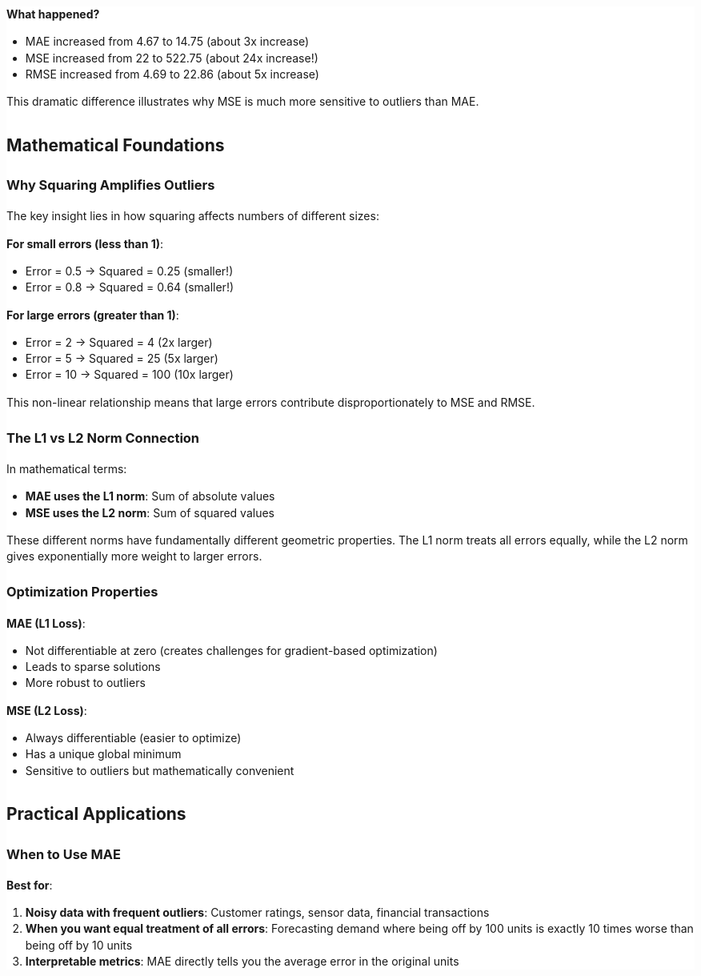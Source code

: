 **What happened?**
- MAE increased from 4.67 to 14.75 (about 3x increase)
- MSE increased from 22 to 522.75 (about 24x increase!)
- RMSE increased from 4.69 to 22.86 (about 5x increase)

This dramatic difference illustrates why MSE is much more sensitive to outliers than MAE.

## Mathematical Foundations

### Why Squaring Amplifies Outliers

The key insight lies in how squaring affects numbers of different sizes:

**For small errors (less than 1)**:
- Error = 0.5 → Squared = 0.25 (smaller!)
- Error = 0.8 → Squared = 0.64 (smaller!)

**For large errors (greater than 1)**:
- Error = 2 → Squared = 4 (2x larger)
- Error = 5 → Squared = 25 (5x larger)
- Error = 10 → Squared = 100 (10x larger)

This non-linear relationship means that large errors contribute disproportionately to MSE and RMSE.

### The L1 vs L2 Norm Connection

In mathematical terms:
- **MAE uses the L1 norm**: Sum of absolute values
- **MSE uses the L2 norm**: Sum of squared values

These different norms have fundamentally different geometric properties. The L1 norm treats all errors equally, while the L2 norm gives exponentially more weight to larger errors.

### Optimization Properties

**MAE (L1 Loss)**:
- Not differentiable at zero (creates challenges for gradient-based optimization)
- Leads to sparse solutions
- More robust to outliers

**MSE (L2 Loss)**:
- Always differentiable (easier to optimize)
- Has a unique global minimum
- Sensitive to outliers but mathematically convenient

## Practical Applications

### When to Use MAE

**Best for**:
1. **Noisy data with frequent outliers**: Customer ratings, sensor data, financial transactions
2. **When you want equal treatment of all errors**: Forecasting demand where being off by 100 units is exactly 10 times worse than being off by 10 units
3. **Interpretable metrics**: MAE directly tells you the average error in the original units
